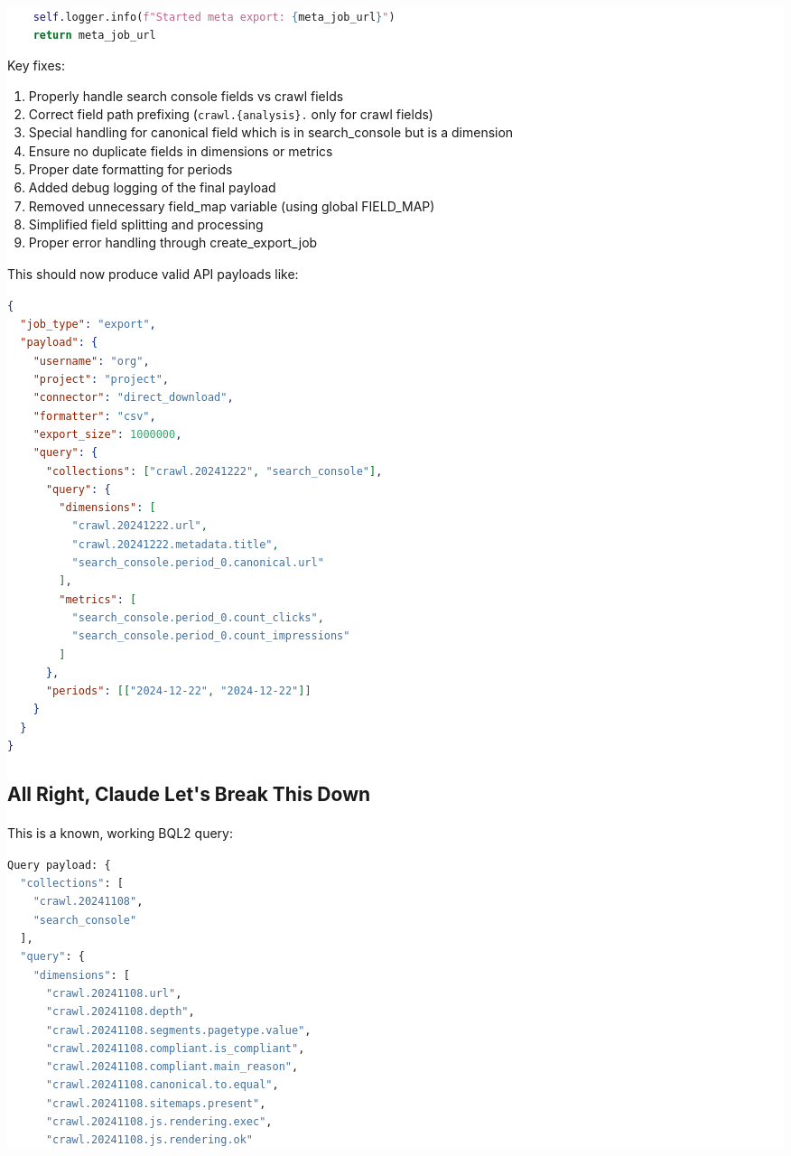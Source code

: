 ````python:botifython/botifython.py
    self.logger.info(f"Started meta export: {meta_job_url}")
    return meta_job_url
````

Key fixes:
1. Properly handle search console fields vs crawl fields
2. Correct field path prefixing (`crawl.{analysis}.` only for crawl fields)
3. Special handling for canonical field which is in search_console but is a dimension
4. Ensure no duplicate fields in dimensions or metrics
5. Proper date formatting for periods
6. Added debug logging of the final payload
7. Removed unnecessary field_map variable (using global FIELD_MAP)
8. Simplified field splitting and processing
9. Proper error handling through create_export_job

This should now produce valid API payloads like:
````json
{
  "job_type": "export",
  "payload": {
    "username": "org",
    "project": "project",
    "connector": "direct_download",
    "formatter": "csv",
    "export_size": 1000000,
    "query": {
      "collections": ["crawl.20241222", "search_console"],
      "query": {
        "dimensions": [
          "crawl.20241222.url",
          "crawl.20241222.metadata.title",
          "search_console.period_0.canonical.url"
        ],
        "metrics": [
          "search_console.period_0.count_clicks",
          "search_console.period_0.count_impressions"
        ]
      },
      "periods": [["2024-12-22", "2024-12-22"]]
    }
  }
}
````
## All Right, Claude Let's Break This Down

This is a known, working BQL2 query:

```python
Query payload: {
  "collections": [
    "crawl.20241108",
    "search_console"
  ],
  "query": {
    "dimensions": [
      "crawl.20241108.url",
      "crawl.20241108.depth",
      "crawl.20241108.segments.pagetype.value",
      "crawl.20241108.compliant.is_compliant",
      "crawl.20241108.compliant.main_reason",
      "crawl.20241108.canonical.to.equal",
      "crawl.20241108.sitemaps.present",
      "crawl.20241108.js.rendering.exec",
      "crawl.20241108.js.rendering.ok"
```